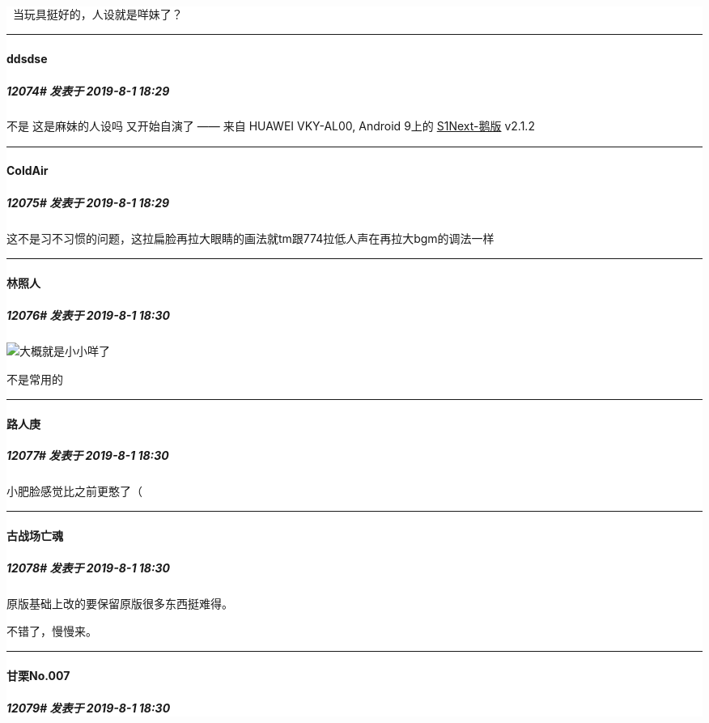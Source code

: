   当玩具挺好的，人设就是咩妹了？


-----

####  ddsdse  
##### 12074#       发表于 2019-8-1 18:29


不是 这是麻妹的人设吗
又开始自演了
—— 来自 HUAWEI VKY-AL00, Android 9上的 [S1Next-鹅版](https://github.com/ykrank/S1-Next/releases) v2.1.2


-----

####  ColdAir  
##### 12075#       发表于 2019-8-1 18:29


这不是习不习惯的问题，这拉扁脸再拉大眼睛的画法就tm跟774拉低人声在再拉大bgm的调法一样


-----

####  林照人  
##### 12076#       发表于 2019-8-1 18:30


<img src="https://static.saraba1st.com/image/smiley/face2017/067.png" referrerpolicy="no-referrer">大概就是小小咩了

不是常用的


-----

####  路人庚  
##### 12077#       发表于 2019-8-1 18:30


小肥脸感觉比之前更憨了（


-----

####  古战场亡魂  
##### 12078#       发表于 2019-8-1 18:30


原版基础上改的要保留原版很多东西挺难得。

不错了，慢慢来。


-----

####  甘栗No.007  
##### 12079#       发表于 2019-8-1 18:30
